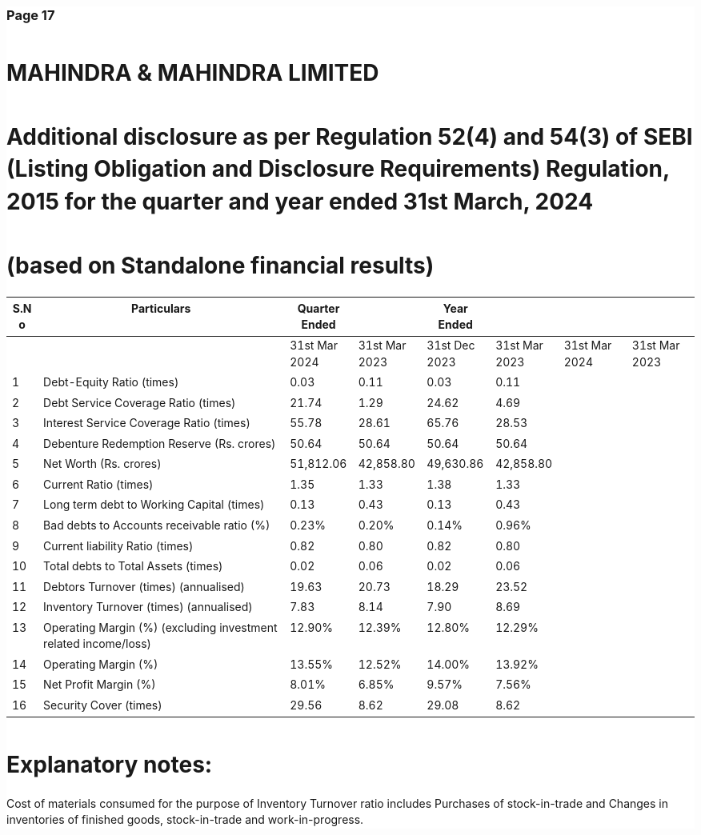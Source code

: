 ### Page 17

# MAHINDRA & MAHINDRA LIMITED

# Additional disclosure as per Regulation 52(4) and 54(3) of SEBI (Listing Obligation and Disclosure Requirements) Regulation, 2015 for the quarter and year ended 31st March, 2024

# (based on Standalone financial results)

|S.No|Particulars|Quarter Ended| |Year Ended| | | |
|---|---|---|---|---|---|---|---|
| | |31st Mar 2024|31st Mar 2023|31st Dec 2023|31st Mar 2023|31st Mar 2024|31st Mar 2023|
|1|Debt-Equity Ratio (times)|0.03|0.11|0.03|0.11| | |
|2|Debt Service Coverage Ratio (times)|21.74|1.29|24.62|4.69| | |
|3|Interest Service Coverage Ratio (times)|55.78|28.61|65.76|28.53| | |
|4|Debenture Redemption Reserve (Rs. crores)|50.64|50.64|50.64|50.64| | |
|5|Net Worth (Rs. crores)|51,812.06|42,858.80|49,630.86|42,858.80| | |
|6|Current Ratio (times)|1.35|1.33|1.38|1.33| | |
|7|Long term debt to Working Capital (times)|0.13|0.43|0.13|0.43| | |
|8|Bad debts to Accounts receivable ratio (%)|0.23%|0.20%|0.14%|0.96%| | |
|9|Current liability Ratio (times)|0.82|0.80|0.82|0.80| | |
|10|Total debts to Total Assets (times)|0.02|0.06|0.02|0.06| | |
|11|Debtors Turnover (times) (annualised)|19.63|20.73|18.29|23.52| | |
|12|Inventory Turnover (times) (annualised)|7.83|8.14|7.90|8.69| | |
|13|Operating Margin (%) (excluding investment related income/loss)|12.90%|12.39%|12.80%|12.29%| | |
|14|Operating Margin (%)|13.55%|12.52%|14.00%|13.92%| | |
|15|Net Profit Margin (%)|8.01%|6.85%|9.57%|7.56%| | |
|16|Security Cover (times)|29.56|8.62|29.08|8.62| | |

# Explanatory notes:

Cost of materials consumed for the purpose of Inventory Turnover ratio includes Purchases of stock-in-trade and Changes in inventories of finished goods, stock-in-trade and work-in-progress.
